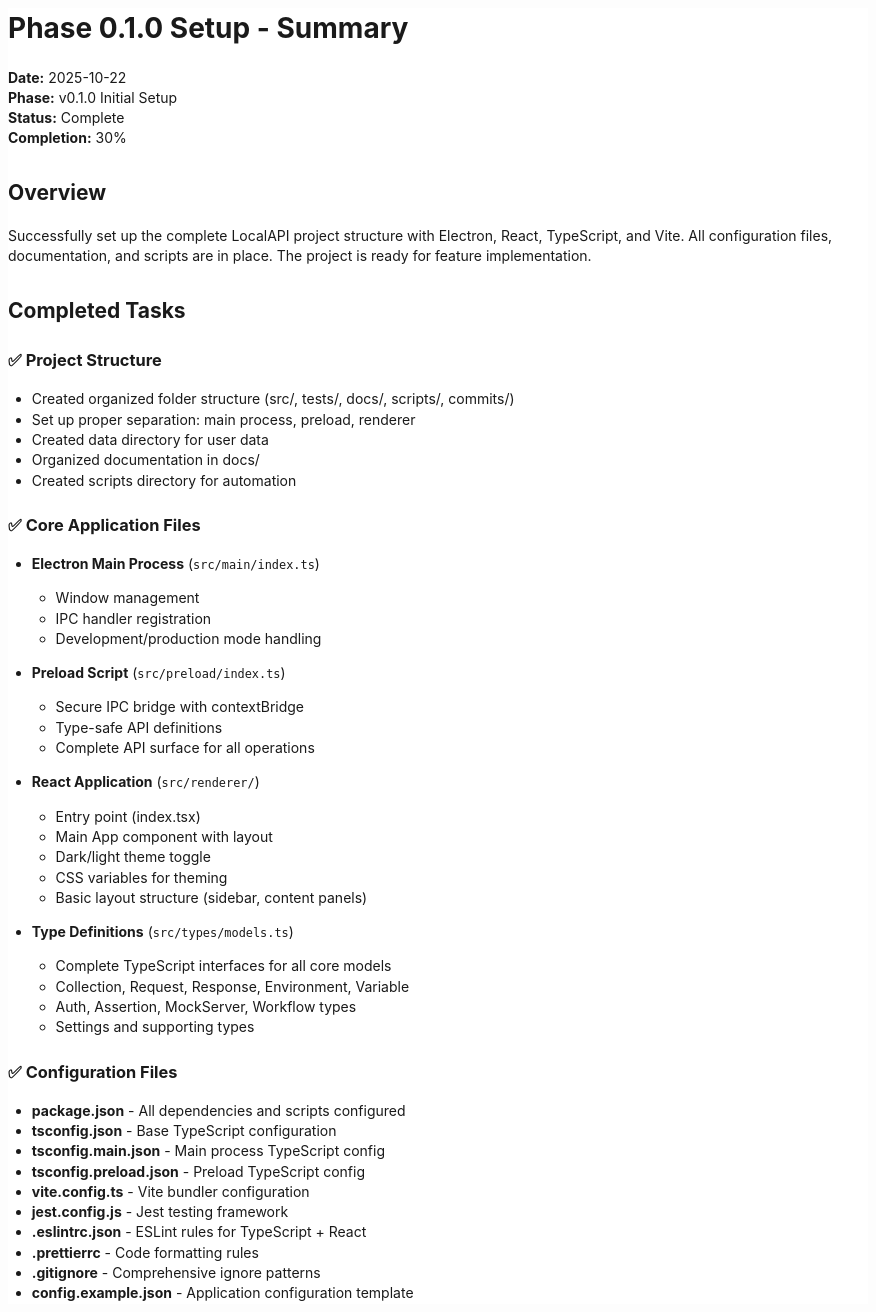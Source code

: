 # Phase 0.1.0 Setup - Summary

**Date:** 2025-10-22  
**Phase:** v0.1.0 Initial Setup  
**Status:** Complete  
**Completion:** 30%

## Overview

Successfully set up the complete LocalAPI project structure with Electron, React, TypeScript, and Vite. All configuration files, documentation, and scripts are in place. The project is ready for feature implementation.

## Completed Tasks

### ✅ Project Structure
- Created organized folder structure (src/, tests/, docs/, scripts/, commits/)
- Set up proper separation: main process, preload, renderer
- Created data directory for user data
- Organized documentation in docs/
- Created scripts directory for automation

### ✅ Core Application Files
- **Electron Main Process** (`src/main/index.ts`)
  - Window management
  - IPC handler registration
  - Development/production mode handling
  
- **Preload Script** (`src/preload/index.ts`)
  - Secure IPC bridge with contextBridge
  - Type-safe API definitions
  - Complete API surface for all operations

- **React Application** (`src/renderer/`)
  - Entry point (index.tsx)
  - Main App component with layout
  - Dark/light theme toggle
  - CSS variables for theming
  - Basic layout structure (sidebar, content panels)

- **Type Definitions** (`src/types/models.ts`)
  - Complete TypeScript interfaces for all core models
  - Collection, Request, Response, Environment, Variable
  - Auth, Assertion, MockServer, Workflow types
  - Settings and supporting types

### ✅ Configuration Files
- **package.json** - All dependencies and scripts configured
- **tsconfig.json** - Base TypeScript configuration
- **tsconfig.main.json** - Main process TypeScript config
- **tsconfig.preload.json** - Preload TypeScript config
- **vite.config.ts** - Vite bundler configuration
- **jest.config.js** - Jest testing framework
- **.eslintrc.json** - ESLint rules for TypeScript + React
- **.prettierrc** - Code formatting rules
- **.gitignore** - Comprehensive ignore patterns
- **config.example.json** - Application configuration template
